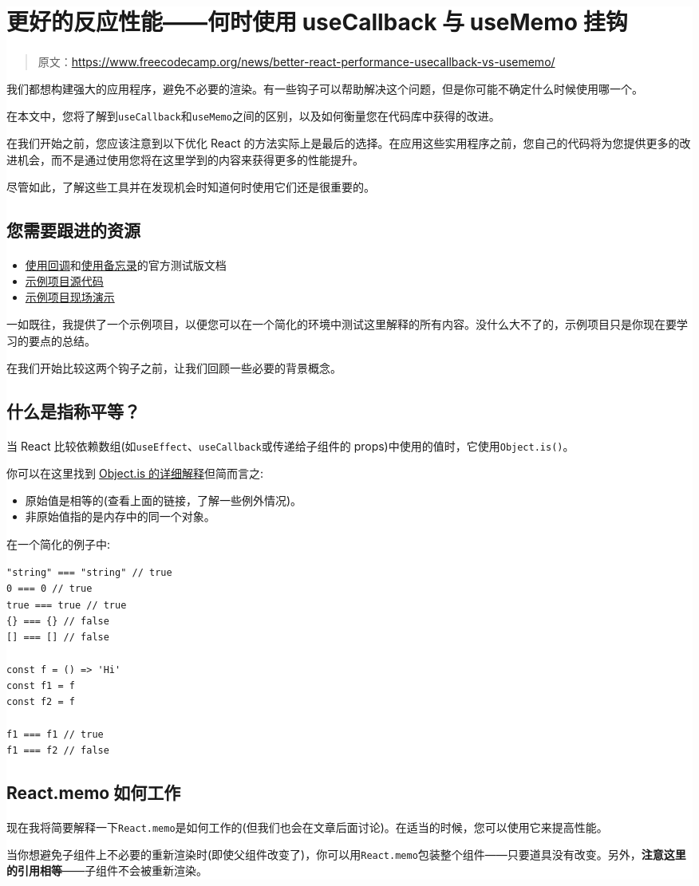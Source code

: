 # 更好的反应性能——何时使用 useCallback 与 useMemo 挂钩

> 原文：<https://www.freecodecamp.org/news/better-react-performance-usecallback-vs-usememo/>

我们都想构建强大的应用程序，避免不必要的渲染。有一些钩子可以帮助解决这个问题，但是你可能不确定什么时候使用哪一个。

在本文中，您将了解到`useCallback`和`useMemo`之间的区别，以及如何衡量您在代码库中获得的改进。

在我们开始之前，您应该注意到以下优化 React 的方法实际上是最后的选择。在应用这些实用程序之前，您自己的代码将为您提供更多的改进机会，而不是通过使用您将在这里学到的内容来获得更多的性能提升。

尽管如此，了解这些工具并在发现机会时知道何时使用它们还是很重要的。

## 您需要跟进的资源

*   [使用回调](https://beta.reactjs.org/apis/react/useCallback)和[使用备忘录](https://beta.reactjs.org/apis/react/useMemo)的官方测试版文档
*   [示例项目源代码](https://github.com/dastasoft/optimizing-react)
*   [示例项目现场演示](https://react-optimisation.dastasoft.com/)

一如既往，我提供了一个示例项目，以便您可以在一个简化的环境中测试这里解释的所有内容。没什么大不了的，示例项目只是你现在要学习的要点的总结。

在我们开始比较这两个钩子之前，让我们回顾一些必要的背景概念。

## 什么是指称平等？

当 React 比较依赖数组(如`useEffect`、`useCallback`或传递给子组件的 props)中使用的值时，它使用`Object.is()`。

你可以在这里找到 [Object.is 的详细解释](http://Object.is)但简而言之:

*   原始值是相等的(查看上面的链接，了解一些例外情况)。
*   非原始值指的是内存中的同一个对象。

在一个简化的例子中:

```
"string" === "string" // true
0 === 0 // true
true === true // true
{} === {} // false
[] === [] // false

const f = () => 'Hi'
const f1 = f
const f2 = f

f1 === f1 // true
f1 === f2 // false 
```

## React.memo 如何工作

现在我将简要解释一下`React.memo`是如何工作的(但我们也会在文章后面讨论)。在适当的时候，您可以使用它来提高性能。

当你想避免子组件上不必要的重新渲染时(即使父组件改变了)，你可以用`React.memo`包装整个组件——只要道具没有改变。另外，**注意这里的引用相等**——子组件不会被重新渲染。
